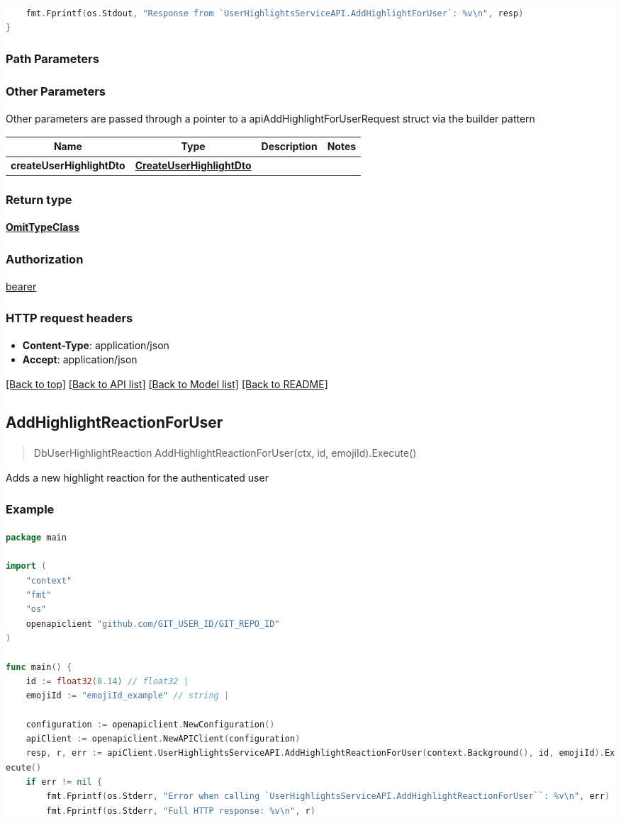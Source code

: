 ```go
    fmt.Fprintf(os.Stdout, "Response from `UserHighlightsServiceAPI.AddHighlightForUser`: %v\n", resp)
}
```

### Path Parameters



### Other Parameters

Other parameters are passed through a pointer to a apiAddHighlightForUserRequest struct via the builder pattern


Name | Type | Description  | Notes
------------- | ------------- | ------------- | -------------
 **createUserHighlightDto** | [**CreateUserHighlightDto**](CreateUserHighlightDto.md) |  | 

### Return type

[**OmitTypeClass**](OmitTypeClass.md)

### Authorization

[bearer](../README.md#bearer)

### HTTP request headers

- **Content-Type**: application/json
- **Accept**: application/json

[[Back to top]](#) [[Back to API list]](../README.md#documentation-for-api-endpoints)
[[Back to Model list]](../README.md#documentation-for-models)
[[Back to README]](../README.md)


## AddHighlightReactionForUser

> DbUserHighlightReaction AddHighlightReactionForUser(ctx, id, emojiId).Execute()

Adds a new highlight reaction for the authenticated user

### Example

```go
package main

import (
    "context"
    "fmt"
    "os"
    openapiclient "github.com/GIT_USER_ID/GIT_REPO_ID"
)

func main() {
    id := float32(8.14) // float32 | 
    emojiId := "emojiId_example" // string | 

    configuration := openapiclient.NewConfiguration()
    apiClient := openapiclient.NewAPIClient(configuration)
    resp, r, err := apiClient.UserHighlightsServiceAPI.AddHighlightReactionForUser(context.Background(), id, emojiId).Execute()
    if err != nil {
        fmt.Fprintf(os.Stderr, "Error when calling `UserHighlightsServiceAPI.AddHighlightReactionForUser``: %v\n", err)
        fmt.Fprintf(os.Stderr, "Full HTTP response: %v\n", r)
```